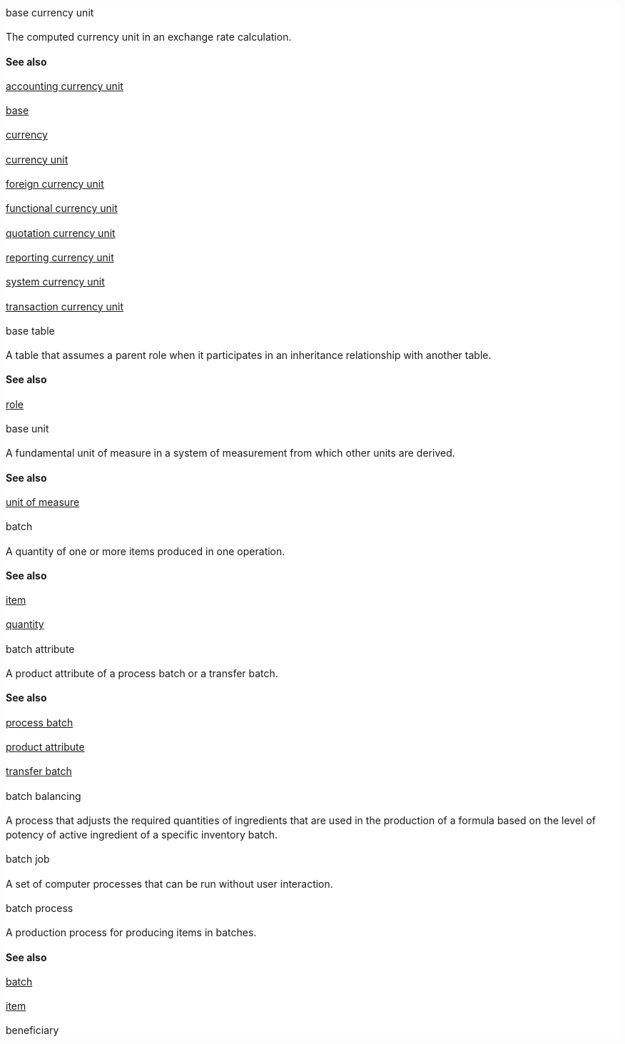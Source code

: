 <tr class="odd">
<td><p>base currency unit</p></td>
<td><p>The computed currency unit in an exchange rate calculation.</p>
<p><strong>See also</strong></p>
<p><a href="../accounting-currency-unit.md">accounting currency unit</a></p>
<p><a href="../base.md">base</a></p>
<p><a href="../currency.md">currency</a></p>
<p><a href="../currency-unit.md">currency unit</a></p>
<p><a href="../foreign-currency-unit.md">foreign currency unit</a></p>
<p><a href="../functional-currency-unit.md">functional currency unit</a></p>
<p><a href="../quotation-currency-unit.md">quotation currency unit</a></p>
<p><a href="../reporting-currency-unit.md">reporting currency unit</a></p>
<p><a href="../system-currency-unit.md">system currency unit</a></p>
<p><a href="../transaction-currency-unit.md">transaction currency unit</a></p></td>
</tr>
<tr class="even">
<td><p>base table</p></td>
<td><p>A table that assumes a parent role when it participates in an inheritance relationship with another table.</p>
<p><strong>See also</strong></p>
<p><a href="../role.md">role</a></p></td>
</tr>
<tr class="odd">
<td><p>base unit</p></td>
<td><p>A fundamental unit of measure in a system of measurement from which other units are derived.</p>
<p><strong>See also</strong></p>
<p><a href="../unit-of-measure.md">unit of measure</a></p></td>
</tr>
<tr class="even">
<td><p>batch</p></td>
<td><p>A quantity of one or more items produced in one operation.</p>
<p><strong>See also</strong></p>
<p><a href="../item.md">item</a></p>
<p><a href="../quantity.md">quantity</a></p></td>
</tr>
<tr class="odd">
<td><p>batch attribute</p></td>
<td><p>A product attribute of a process batch or a transfer batch.</p>
<p><strong>See also</strong></p>
<p><a href="../process-batch.md">process batch</a></p>
<p><a href="../product-attribute.md">product attribute</a></p>
<p><a href="../transfer-batch.md">transfer batch</a></p></td>
</tr>
<tr class="even">
<td><p>batch balancing</p></td>
<td><p>A process that adjusts the required quantities of ingredients that are used in the production of a formula based on the level of potency of active ingredient of a specific inventory batch.</p></td>
</tr>
<tr class="odd">
<td><p>batch job</p></td>
<td><p>A set of computer processes that can be run without user interaction.</p></td>
</tr>
<tr class="even">
<td><p>batch process</p></td>
<td><p>A production process for producing items in batches.</p>
<p><strong>See also</strong></p>
<p><a href="../batch.md">batch</a></p>
<p><a href="../item.md">item</a></p></td>
</tr>
<tr class="odd">
<td><p>beneficiary</p></td>